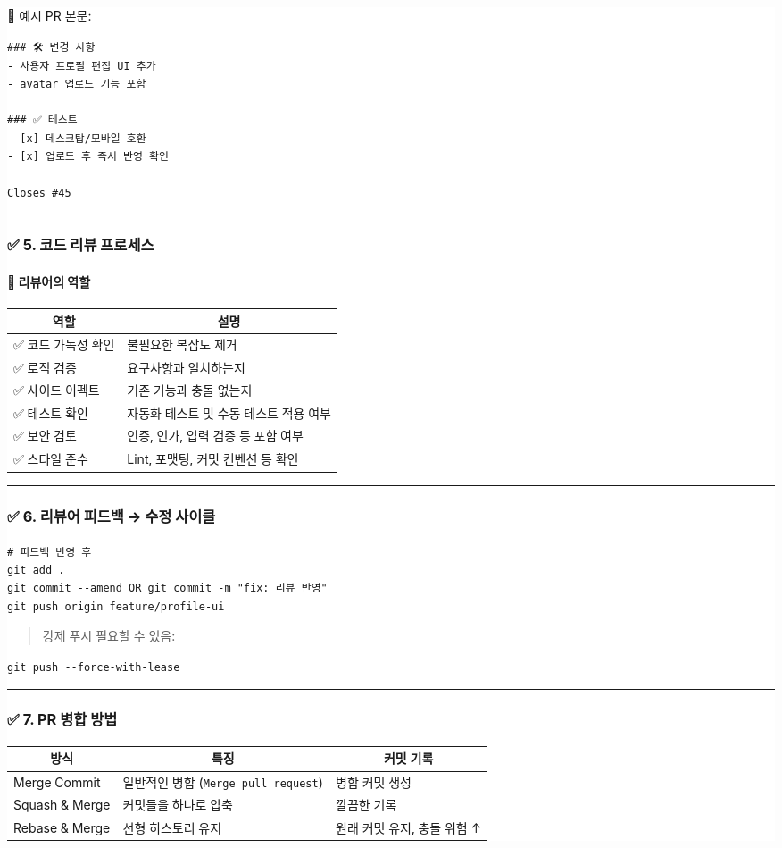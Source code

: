 📌 예시 PR 본문:

```
### 🛠 변경 사항
- 사용자 프로필 편집 UI 추가
- avatar 업로드 기능 포함

### ✅ 테스트
- [x] 데스크탑/모바일 호환
- [x] 업로드 후 즉시 반영 확인

Closes #45
```

------

### ✅ 5. 코드 리뷰 프로세스

#### 🔎 리뷰어의 역할

| 역할               | 설명                                   |
| ------------------ | -------------------------------------- |
| ✅ 코드 가독성 확인 | 불필요한 복잡도 제거                   |
| ✅ 로직 검증        | 요구사항과 일치하는지                  |
| ✅ 사이드 이펙트    | 기존 기능과 충돌 없는지                |
| ✅ 테스트 확인      | 자동화 테스트 및 수동 테스트 적용 여부 |
| ✅ 보안 검토        | 인증, 인가, 입력 검증 등 포함 여부     |
| ✅ 스타일 준수      | Lint, 포맷팅, 커밋 컨벤션 등 확인      |

------

### ✅ 6. 리뷰어 피드백 → 수정 사이클

```
# 피드백 반영 후
git add .
git commit --amend OR git commit -m "fix: 리뷰 반영"
git push origin feature/profile-ui
```

> 강제 푸시 필요할 수 있음:

```
git push --force-with-lease
```

------

### ✅ 7. PR 병합 방법

| 방식           | 특징                                 | 커밋 기록                   |
| -------------- | ------------------------------------ | --------------------------- |
| Merge Commit   | 일반적인 병합 (`Merge pull request`) | 병합 커밋 생성              |
| Squash & Merge | 커밋들을 하나로 압축                 | 깔끔한 기록                 |
| Rebase & Merge | 선형 히스토리 유지                   | 원래 커밋 유지, 충돌 위험 ↑ |

